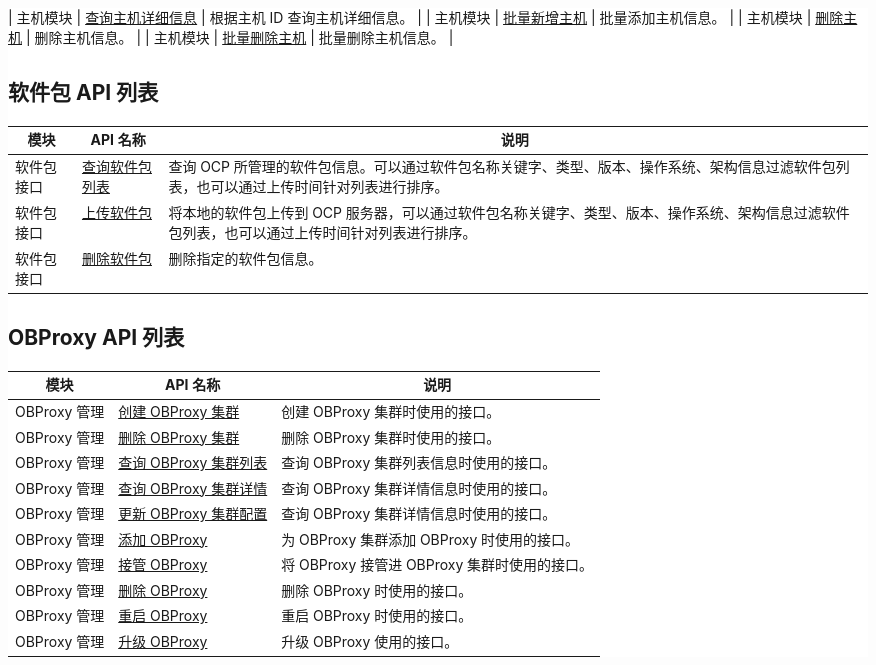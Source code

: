 | 主机模块                    | [查询主机详细信息](600.host-module/1400.query-host-details.md)                                                                                                              | 根据主机 ID 查询主机详细信息。                                                         |
| 主机模块                    | [批量新增主机](600.host-module/1500.add-hosts-in-batches.md)                                                                                                                | 批量添加主机信息。                                                                 |
| 主机模块                    | [删除主机](600.host-module/1600.delete-host.md)                                                                                                                  | 删除主机信息。                                                                   |
| 主机模块                    | [批量删除主机](600.host-module/1700.delete-multiple-hosts.md)                                                                                                                | 批量删除主机信息。                                                                 |

## 软件包 API 列表

|           模块            |                                                                                API 名称                                                                                |                                    说明                                     |
|-------------------------|----------------------------------------------------------------------------------------------------------------------------------------------------------------------|---------------------------------------------------------------------------|
| 软件包接口                   | [查询软件包列表](700.software-package/100.query-the-list-of-software-packages.md)                                                                                                               | 查询 OCP 所管理的软件包信息。可以通过软件包名称关键字、类型、版本、操作系统、架构信息过滤软件包列表，也可以通过上传时间针对列表进行排序。   |
| 软件包接口                   | [上传软件包](700.software-package/200.upload-a-software-package-1.md)                                                                                                                 | 将本地的软件包上传到 OCP 服务器，可以通过软件包名称关键字、类型、版本、操作系统、架构信息过滤软件包列表，也可以通过上传时间针对列表进行排序。 |
| 软件包接口                   | [删除软件包](700.software-package/300.delete-software-packages-1.md)                                                                                                                 | 删除指定的软件包信息。                                                               |

## OBProxy API 列表

|           模块            |                                                                                API 名称                                                                                |                                    说明                                     |
|-------------------------|----------------------------------------------------------------------------------------------------------------------------------------------------------------------|---------------------------------------------------------------------------|
| OBProxy 管理              | [创建 OBProxy 集群](800.obproxy-management/100.create-an-obproxy-cluster-api.md)                                                                                                         | 创建 OBProxy 集群时使用的接口。                                                      |
| OBProxy 管理              | [删除 OBProxy 集群](800.obproxy-management/200.delete-obproxy-cluster-2.md)                                                                                                         | 删除 OBProxy 集群时使用的接口。                                                      |
| OBProxy 管理              | [查询 OBProxy 集群列表](800.obproxy-management/300.queries-the-obproxy-cluster-list.md)                                                                                                       | 查询 OBProxy 集群列表信息时使用的接口。                                                  |
| OBProxy 管理              | [查询 OBProxy 集群详情](800.obproxy-management/400.querying-details-about-an-obproxy-cluster.md)                                                                                                       | 查询 OBProxy 集群详情信息时使用的接口。                                                  |
| OBProxy 管理              | [更新 OBProxy 集群配置](800.obproxy-management/500.update-obproxy-cluster-configuration.md)                                                                                                       | 查询 OBProxy 集群详情信息时使用的接口。                                                  |
| OBProxy 管理              | [添加 OBProxy](800.obproxy-management/600.add-obproxy-1.md)                                                                                                            | 为 OBProxy 集群添加 OBProxy 时使用的接口。                                            |
| OBProxy 管理              | [接管 OBProxy](800.obproxy-management/700.obproxy-4.md)                                                                                                            | 将 OBProxy 接管进 OBProxy 集群时使用的接口。                                           |
| OBProxy 管理              | [删除 OBProxy](800.obproxy-management/800.delete-obproxy.md)                                                                                                            | 删除 OBProxy 时使用的接口。                                                        |
| OBProxy 管理              | [重启 OBProxy](800.obproxy-management/900.restart-obproxy.md)                                                                                                            | 重启 OBProxy 时使用的接口。                                                        |
| OBProxy 管理              | [升级 OBProxy](800.obproxy-management/1000.upgrade-obproxy-1.md)                                                                                                            | 升级 OBProxy 使用的接口。                                                         |